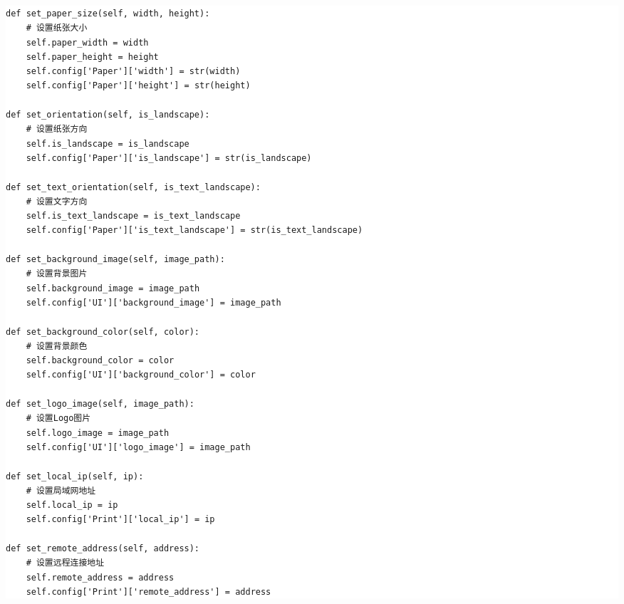     def set_paper_size(self, width, height):
        # 设置纸张大小
        self.paper_width = width
        self.paper_height = height
        self.config['Paper']['width'] = str(width)
        self.config['Paper']['height'] = str(height)
    
    def set_orientation(self, is_landscape):
        # 设置纸张方向
        self.is_landscape = is_landscape
        self.config['Paper']['is_landscape'] = str(is_landscape)
    
    def set_text_orientation(self, is_text_landscape):
        # 设置文字方向
        self.is_text_landscape = is_text_landscape
        self.config['Paper']['is_text_landscape'] = str(is_text_landscape)
    
    def set_background_image(self, image_path):
        # 设置背景图片
        self.background_image = image_path
        self.config['UI']['background_image'] = image_path
    
    def set_background_color(self, color):
        # 设置背景颜色
        self.background_color = color
        self.config['UI']['background_color'] = color
    
    def set_logo_image(self, image_path):
        # 设置Logo图片
        self.logo_image = image_path
        self.config['UI']['logo_image'] = image_path
    
    def set_local_ip(self, ip):
        # 设置局域网地址
        self.local_ip = ip
        self.config['Print']['local_ip'] = ip
    
    def set_remote_address(self, address):
        # 设置远程连接地址
        self.remote_address = address
        self.config['Print']['remote_address'] = address
    